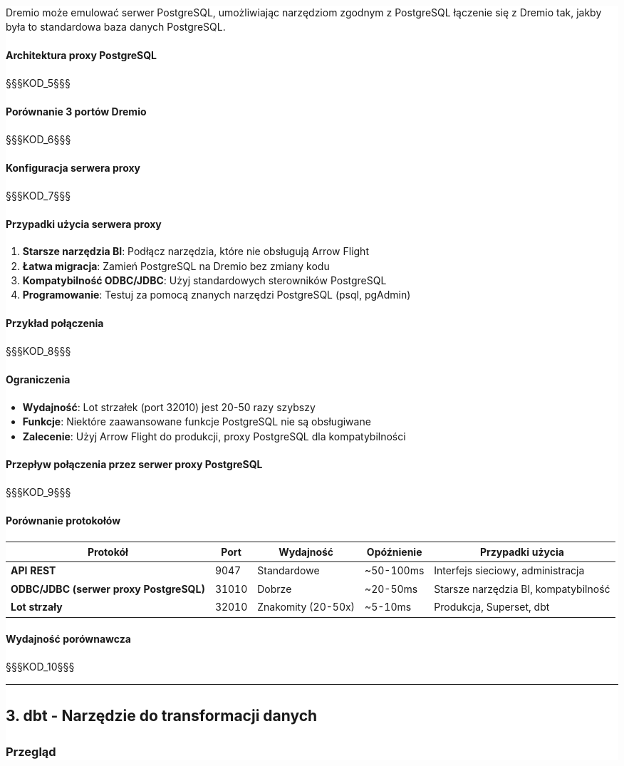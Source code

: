 Dremio może emulować serwer PostgreSQL, umożliwiając narzędziom zgodnym z PostgreSQL łączenie się z Dremio tak, jakby była to standardowa baza danych PostgreSQL.

#### Architektura proxy PostgreSQL

§§§KOD_5§§§

#### Porównanie 3 portów Dremio

§§§KOD_6§§§

#### Konfiguracja serwera proxy

§§§KOD_7§§§

#### Przypadki użycia serwera proxy

1. **Starsze narzędzia BI**: Podłącz narzędzia, które nie obsługują Arrow Flight
2. **Łatwa migracja**: Zamień PostgreSQL na Dremio bez zmiany kodu
3. **Kompatybilność ODBC/JDBC**: Użyj standardowych sterowników PostgreSQL
4. **Programowanie**: Testuj za pomocą znanych narzędzi PostgreSQL (psql, pgAdmin)

#### Przykład połączenia

§§§KOD_8§§§

#### Ograniczenia

- **Wydajność**: Lot strzałek (port 32010) jest 20-50 razy szybszy
- **Funkcje**: Niektóre zaawansowane funkcje PostgreSQL nie są obsługiwane
- **Zalecenie**: Użyj Arrow Flight do produkcji, proxy PostgreSQL dla kompatybilności

#### Przepływ połączenia przez serwer proxy PostgreSQL

§§§KOD_9§§§

#### Porównanie protokołów

| Protokół | Port | Wydajność | Opóźnienie | Przypadki użycia |
|--------------|------|------------|-------------|--------|
| **API REST** | 9047 | Standardowe | ~50-100ms | Interfejs sieciowy, administracja |
| **ODBC/JDBC (serwer proxy PostgreSQL)** | 31010 | Dobrze | ~20-50ms | Starsze narzędzia BI, kompatybilność |
| **Lot strzały** | 32010 | Znakomity (20-50x) | ~5-10ms | Produkcja, Superset, dbt |

#### Wydajność porównawcza

§§§KOD_10§§§

---

## 3. dbt - Narzędzie do transformacji danych

### Przegląd
